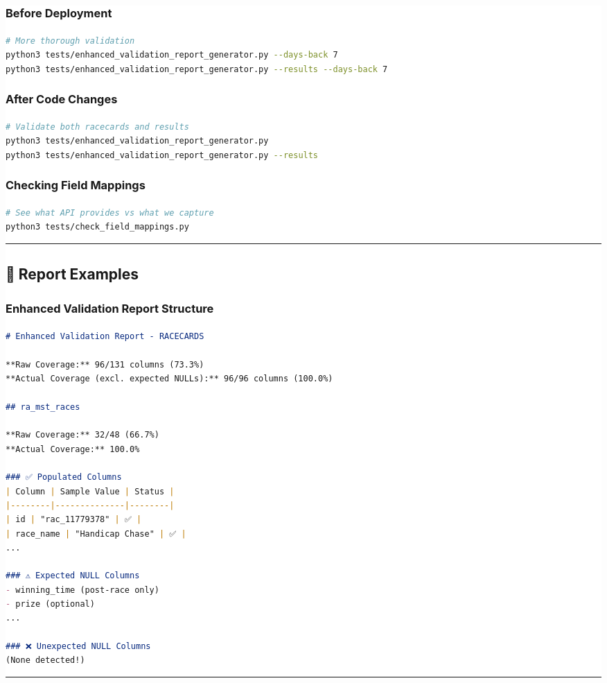 ### Before Deployment
```bash
# More thorough validation
python3 tests/enhanced_validation_report_generator.py --days-back 7
python3 tests/enhanced_validation_report_generator.py --results --days-back 7
```

### After Code Changes
```bash
# Validate both racecards and results
python3 tests/enhanced_validation_report_generator.py
python3 tests/enhanced_validation_report_generator.py --results
```

### Checking Field Mappings
```bash
# See what API provides vs what we capture
python3 tests/check_field_mappings.py
```

---

## 📝 Report Examples

### Enhanced Validation Report Structure

```markdown
# Enhanced Validation Report - RACECARDS

**Raw Coverage:** 96/131 columns (73.3%)
**Actual Coverage (excl. expected NULLs):** 96/96 columns (100.0%)

## ra_mst_races

**Raw Coverage:** 32/48 (66.7%)
**Actual Coverage:** 100.0%

### ✅ Populated Columns
| Column | Sample Value | Status |
|--------|--------------|--------|
| id | "rac_11779378" | ✅ |
| race_name | "Handicap Chase" | ✅ |
...

### ⚠️ Expected NULL Columns
- winning_time (post-race only)
- prize (optional)
...

### ❌ Unexpected NULL Columns
(None detected!)
```

---